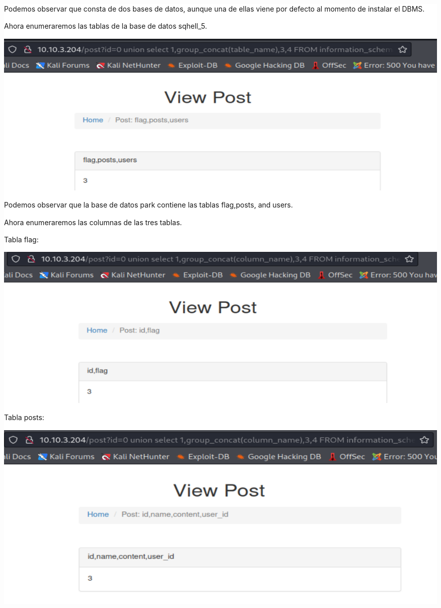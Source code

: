 Podemos observar que consta de dos bases de datos, aunque una de ellas viene por defecto al momento de instalar el DBMS.

Ahora enumeraremos las tablas de la base de datos sqhell_5.

![](/assets/images/SQHell/image016.png)

Podemos observar que la base de datos park contiene las tablas flag,posts, and users.

Ahora enumeraremos las columnas de las tres tablas.

Tabla flag:

![](/assets/images/SQHell/image017.png)

Tabla posts:

![](/assets/images/SQHell/image018.png)
